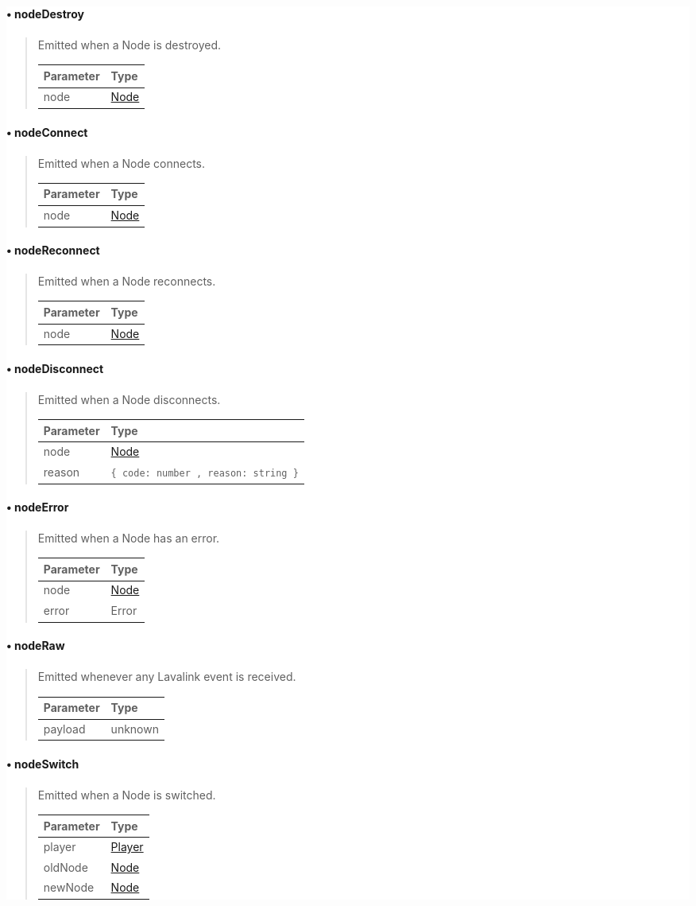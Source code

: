 #### • nodeDestroy

> Emitted when a Node is destroyed.
>
> | Parameter | Type                    |
> | --------- | :---------------------- |
> | node      | [Node](../classes/node) |

#### • nodeConnect

> Emitted when a Node connects.
>
> | Parameter | Type                    |
> | --------- | :---------------------- |
> | node      | [Node](../classes/node) |

#### • nodeReconnect

> Emitted when a Node reconnects.
>
> | Parameter | Type                    |
> | --------- | :---------------------- |
> | node      | [Node](../classes/node) |

#### • nodeDisconnect

> Emitted when a Node disconnects.
>
> | Parameter | Type                                |
> | --------- | :---------------------------------- |
> | node      | [Node](../classes/node)             |
> | reason    | `{ code: number , reason: string }` |

#### • nodeError

> Emitted when a Node has an error.
>
> | Parameter | Type                    |
> | --------- | :---------------------- |
> | node      | [Node](../classes/node) |
> | error     | Error                   |

#### • nodeRaw

> Emitted whenever any Lavalink event is received.
>
> | Parameter | Type    |
> | --------- | :------ |
> | payload   | unknown |

#### • nodeSwitch

> Emitted when a Node is switched.
>
> | Parameter | Type                        |
> | --------- | :-------------------------- |
> | player    | [Player](../classes/player) |
> | oldNode   | [Node](../classes/node)     |
> | newNode   | [Node](../classes/node)     |

